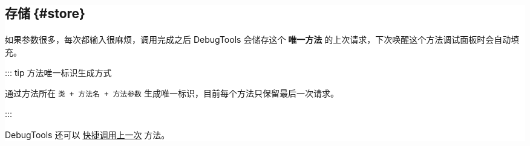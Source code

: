 ## 存储 {#store}

如果参数很多，每次都输入很麻烦，调用完成之后 DebugTools 会储存这个 **唯一方法** 的上次请求，下次唤醒这个方法调试面板时会自动填充。

::: tip 方法唯一标识生成方式

通过方法所在 `类 + 方法名 + 方法参数` 生成唯一标识，目前每个方法只保留最后一次请求。

:::

DebugTools 还可以 [快捷调用上一次](execute-last.md) 方法。 
